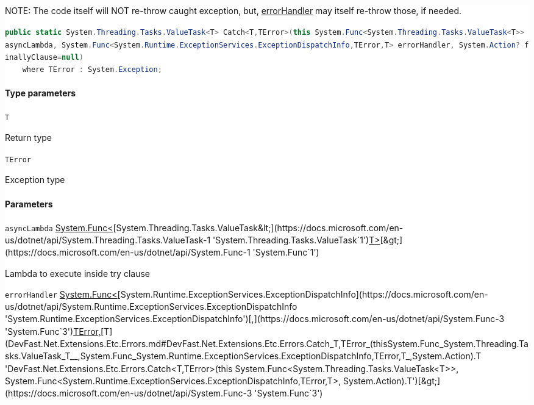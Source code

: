 NOTE: The code itself will NOT re-throw caught exception, but,
[errorHandler](DevFast.Net.Extensions.Etc.Errors.md#DevFast.Net.Extensions.Etc.Errors.Catch_T,TError_(thisSystem.Func_System.Threading.Tasks.ValueTask_T__,System.Func_System.Runtime.ExceptionServices.ExceptionDispatchInfo,TError,T_,System.Action).errorHandler 'DevFast.Net.Extensions.Etc.Errors.Catch<T,TError>(this System.Func<System.Threading.Tasks.ValueTask<T>>, System.Func<System.Runtime.ExceptionServices.ExceptionDispatchInfo,TError,T>, System.Action).errorHandler') may itself re-throw those, if needed.

```csharp
public static System.Threading.Tasks.ValueTask<T> Catch<T,TError>(this System.Func<System.Threading.Tasks.ValueTask<T>> asyncLambda, System.Func<System.Runtime.ExceptionServices.ExceptionDispatchInfo,TError,T> errorHandler, System.Action? finallyClause=null)
    where TError : System.Exception;
```
#### Type parameters

<a name='DevFast.Net.Extensions.Etc.Errors.Catch_T,TError_(thisSystem.Func_System.Threading.Tasks.ValueTask_T__,System.Func_System.Runtime.ExceptionServices.ExceptionDispatchInfo,TError,T_,System.Action).T'></a>

`T`

Return type

<a name='DevFast.Net.Extensions.Etc.Errors.Catch_T,TError_(thisSystem.Func_System.Threading.Tasks.ValueTask_T__,System.Func_System.Runtime.ExceptionServices.ExceptionDispatchInfo,TError,T_,System.Action).TError'></a>

`TError`

Exception type
#### Parameters

<a name='DevFast.Net.Extensions.Etc.Errors.Catch_T,TError_(thisSystem.Func_System.Threading.Tasks.ValueTask_T__,System.Func_System.Runtime.ExceptionServices.ExceptionDispatchInfo,TError,T_,System.Action).asyncLambda'></a>

`asyncLambda` [System.Func&lt;](https://docs.microsoft.com/en-us/dotnet/api/System.Func-1 'System.Func`1')[System.Threading.Tasks.ValueTask&lt;](https://docs.microsoft.com/en-us/dotnet/api/System.Threading.Tasks.ValueTask-1 'System.Threading.Tasks.ValueTask`1')[T](DevFast.Net.Extensions.Etc.Errors.md#DevFast.Net.Extensions.Etc.Errors.Catch_T,TError_(thisSystem.Func_System.Threading.Tasks.ValueTask_T__,System.Func_System.Runtime.ExceptionServices.ExceptionDispatchInfo,TError,T_,System.Action).T 'DevFast.Net.Extensions.Etc.Errors.Catch<T,TError>(this System.Func<System.Threading.Tasks.ValueTask<T>>, System.Func<System.Runtime.ExceptionServices.ExceptionDispatchInfo,TError,T>, System.Action).T')[&gt;](https://docs.microsoft.com/en-us/dotnet/api/System.Threading.Tasks.ValueTask-1 'System.Threading.Tasks.ValueTask`1')[&gt;](https://docs.microsoft.com/en-us/dotnet/api/System.Func-1 'System.Func`1')

Lambda to execute inside try clause

<a name='DevFast.Net.Extensions.Etc.Errors.Catch_T,TError_(thisSystem.Func_System.Threading.Tasks.ValueTask_T__,System.Func_System.Runtime.ExceptionServices.ExceptionDispatchInfo,TError,T_,System.Action).errorHandler'></a>

`errorHandler` [System.Func&lt;](https://docs.microsoft.com/en-us/dotnet/api/System.Func-3 'System.Func`3')[System.Runtime.ExceptionServices.ExceptionDispatchInfo](https://docs.microsoft.com/en-us/dotnet/api/System.Runtime.ExceptionServices.ExceptionDispatchInfo 'System.Runtime.ExceptionServices.ExceptionDispatchInfo')[,](https://docs.microsoft.com/en-us/dotnet/api/System.Func-3 'System.Func`3')[TError](DevFast.Net.Extensions.Etc.Errors.md#DevFast.Net.Extensions.Etc.Errors.Catch_T,TError_(thisSystem.Func_System.Threading.Tasks.ValueTask_T__,System.Func_System.Runtime.ExceptionServices.ExceptionDispatchInfo,TError,T_,System.Action).TError 'DevFast.Net.Extensions.Etc.Errors.Catch<T,TError>(this System.Func<System.Threading.Tasks.ValueTask<T>>, System.Func<System.Runtime.ExceptionServices.ExceptionDispatchInfo,TError,T>, System.Action).TError')[,](https://docs.microsoft.com/en-us/dotnet/api/System.Func-3 'System.Func`3')[T](DevFast.Net.Extensions.Etc.Errors.md#DevFast.Net.Extensions.Etc.Errors.Catch_T,TError_(thisSystem.Func_System.Threading.Tasks.ValueTask_T__,System.Func_System.Runtime.ExceptionServices.ExceptionDispatchInfo,TError,T_,System.Action).T 'DevFast.Net.Extensions.Etc.Errors.Catch<T,TError>(this System.Func<System.Threading.Tasks.ValueTask<T>>, System.Func<System.Runtime.ExceptionServices.ExceptionDispatchInfo,TError,T>, System.Action).T')[&gt;](https://docs.microsoft.com/en-us/dotnet/api/System.Func-3 'System.Func`3')
